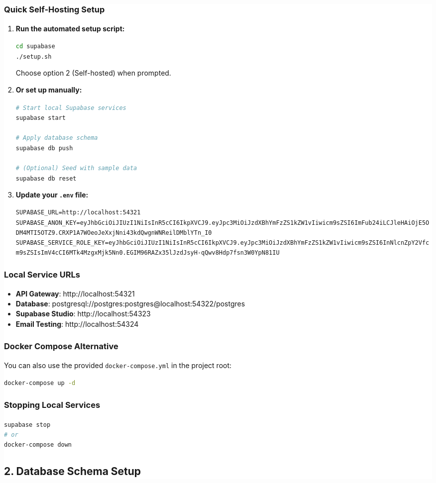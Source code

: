 ### Quick Self-Hosting Setup

1. **Run the automated setup script:**
   ```bash
   cd supabase
   ./setup.sh
   ```
   Choose option 2 (Self-hosted) when prompted.

2. **Or set up manually:**
   ```bash
   # Start local Supabase services
   supabase start

   # Apply database schema
   supabase db push

   # (Optional) Seed with sample data
   supabase db reset
   ```

3. **Update your `.env` file:**
   ```env
   SUPABASE_URL=http://localhost:54321
   SUPABASE_ANON_KEY=eyJhbGciOiJIUzI1NiIsInR5cCI6IkpXVCJ9.eyJpc3MiOiJzdXBhYmFzZS1kZW1vIiwicm9sZSI6ImFub24iLCJleHAiOjE5ODM4MTI5OTZ9.CRXP1A7WOeoJeXxjNni43kdQwgnWNReilDMblYTn_I0
   SUPABASE_SERVICE_ROLE_KEY=eyJhbGciOiJIUzI1NiIsInR5cCI6IkpXVCJ9.eyJpc3MiOiJzdXBhYmFzZS1kZW1vIiwicm9sZSI6InNlcnZpY2Vfcm9sZSIsImV4cCI6MTk4MzgxMjk5Nn0.EGIM96RAZx35lJzdJsyH-qQwv8Hdp7fsn3W0YpN81IU
   ```

### Local Service URLs

- **API Gateway**: http://localhost:54321
- **Database**: postgresql://postgres:postgres@localhost:54322/postgres
- **Supabase Studio**: http://localhost:54323
- **Email Testing**: http://localhost:54324

### Docker Compose Alternative

You can also use the provided `docker-compose.yml` in the project root:

```bash
docker-compose up -d
```

### Stopping Local Services

```bash
supabase stop
# or
docker-compose down
```

## 2. Database Schema Setup
